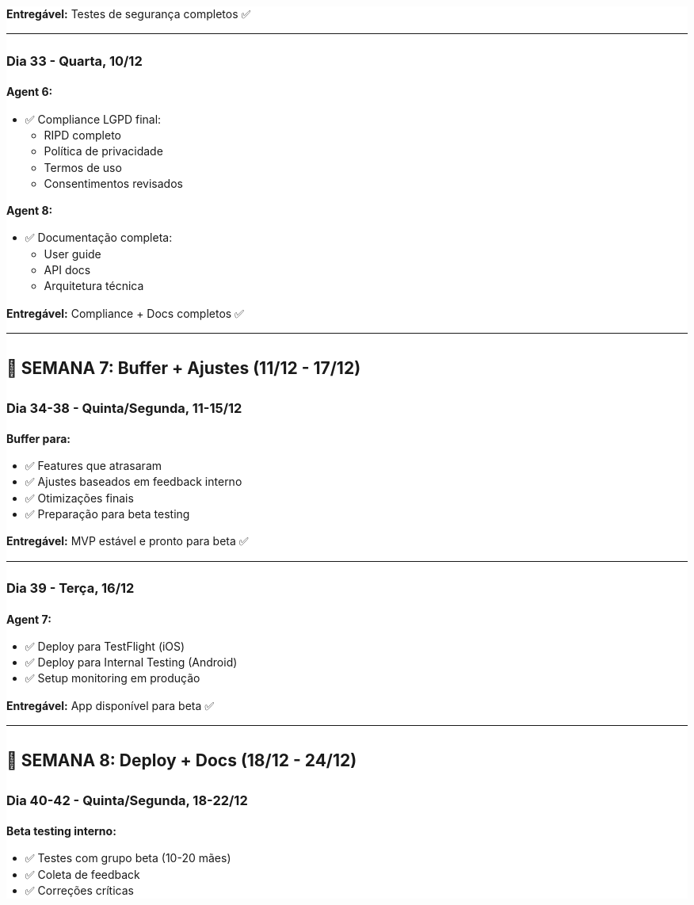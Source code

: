 **Entregável:** Testes de segurança completos ✅

---

### **Dia 33 - Quarta, 10/12**

**Agent 6:**
- ✅ Compliance LGPD final:
  - RIPD completo
  - Política de privacidade
  - Termos de uso
  - Consentimentos revisados

**Agent 8:**
- ✅ Documentação completa:
  - User guide
  - API docs
  - Arquitetura técnica

**Entregável:** Compliance + Docs completos ✅

---

## 📅 SEMANA 7: Buffer + Ajustes (11/12 - 17/12)

### **Dia 34-38 - Quinta/Segunda, 11-15/12**

**Buffer para:**
- ✅ Features que atrasaram
- ✅ Ajustes baseados em feedback interno
- ✅ Otimizações finais
- ✅ Preparação para beta testing

**Entregável:** MVP estável e pronto para beta ✅

---

### **Dia 39 - Terça, 16/12**

**Agent 7:**
- ✅ Deploy para TestFlight (iOS)
- ✅ Deploy para Internal Testing (Android)
- ✅ Setup monitoring em produção

**Entregável:** App disponível para beta ✅

---

## 📅 SEMANA 8: Deploy + Docs (18/12 - 24/12)

### **Dia 40-42 - Quinta/Segunda, 18-22/12**

**Beta testing interno:**
- ✅ Testes com grupo beta (10-20 mães)
- ✅ Coleta de feedback
- ✅ Correções críticas
